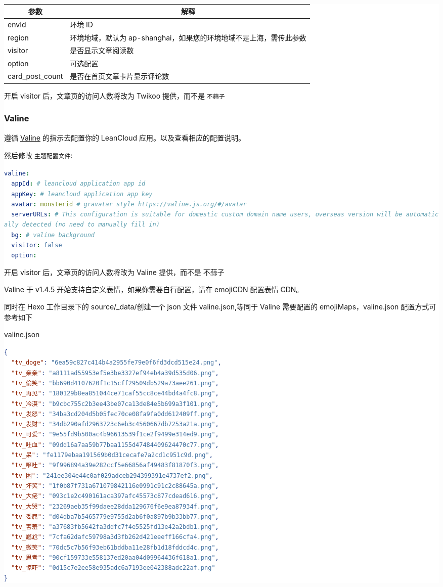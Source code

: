 | 参数            | 解释                                                               |
| --------------- | ------------------------------------------------------------------ |
| envId           | 环境 ID                                                            |
| region          | 环境地域，默认为 ap-shanghai，如果您的环境地域不是上海，需传此参数 |
| visitor         | 是否显示文章阅读数                                                 |
| option          | 可选配置                                                           |
| card_post_count | 是否在首页文章卡片显示评论数                                       |

开启 visitor 后，文章页的访问人数将改为 Twikoo 提供，而不是 `不蒜子`

### Valine

遵循 [Valine](https://github.com/xCss/Valine) 的指示去配置你的 LeanCloud 应用。以及查看相应的配置说明。

然后修改 `主题配置文件`:

```yml
valine:
  appId: # leancloud application app id
  appKey: # leancloud application app key
  avatar: monsterid # gravatar style https://valine.js.org/#/avatar
  serverURLs: # This configuration is suitable for domestic custom domain name users, overseas version will be automatically detected (no need to manually fill in)
  bg: # valine background
  visitor: false
  option:
```

开启 visitor 后，文章页的访问人数将改为 Valine 提供，而不是 不蒜子

Valine 于 v1.4.5 开始支持自定义表情，如果你需要自行配置，请在 emojiCDN 配置表情 CDN。

同时在 Hexo 工作目录下的 source/\_data/创建一个 json 文件 valine.json,等同于 Valine 需要配置的 emojiMaps，valine.json 配置方式可参考如下

valine.json

```json
{
  "tv_doge": "6ea59c827c414b4a2955fe79e0f6fd3dcd515e24.png",
  "tv_亲亲": "a8111ad55953ef5e3be3327ef94eb4a39d535d06.png",
  "tv_偷笑": "bb690d4107620f1c15cff29509db529a73aee261.png",
  "tv_再见": "180129b8ea851044ce71caf55cc8ce44bd4a4fc8.png",
  "tv_冷漠": "b9cbc755c2b3ee43be07ca13de84e5b699a3f101.png",
  "tv_发怒": "34ba3cd204d5b05fec70ce08fa9fa0dd612409ff.png",
  "tv_发财": "34db290afd2963723c6eb3c4560667db7253a21a.png",
  "tv_可爱": "9e55fd9b500ac4b96613539f1ce2f9499e314ed9.png",
  "tv_吐血": "09dd16a7aa59b77baa1155d47484409624470c77.png",
  "tv_呆": "fe1179ebaa191569b0d31cecafe7a2cd1c951c9d.png",
  "tv_呕吐": "9f996894a39e282ccf5e66856af49483f81870f3.png",
  "tv_困": "241ee304e44c0af029adceb294399391e4737ef2.png",
  "tv_坏笑": "1f0b87f731a671079842116e0991c91c2c88645a.png",
  "tv_大佬": "093c1e2c490161aca397afc45573c877cdead616.png",
  "tv_大哭": "23269aeb35f99daee28dda129676f6e9ea87934f.png",
  "tv_委屈": "d04dba7b5465779e9755d2ab6f0a897b9b33bb77.png",
  "tv_害羞": "a37683fb5642fa3ddfc7f4e5525fd13e42a2bdb1.png",
  "tv_尴尬": "7cfa62dafc59798a3d3fb262d421eeeff166cfa4.png",
  "tv_微笑": "70dc5c7b56f93eb61bddba11e28fb1d18fddcd4c.png",
  "tv_思考": "90cf159733e558137ed20aa04d09964436f618a1.png",
  "tv_惊吓": "0d15c7e2ee58e935adc6a7193ee042388adc22af.png"
}
```
